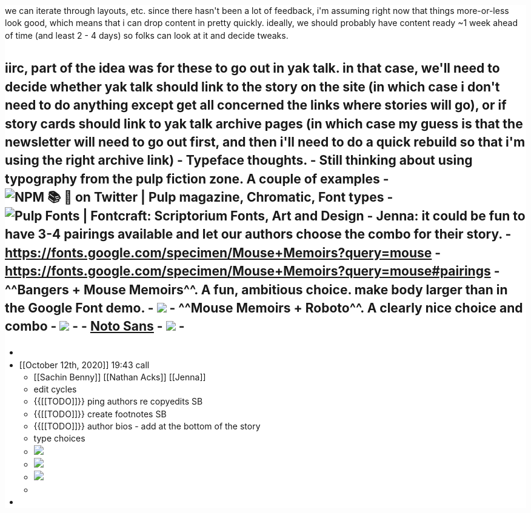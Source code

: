 we can iterate through layouts, etc. since there hasn't been a lot of feedback, i'm assuming right now that things more-or-less look good, which means that i can drop content in pretty quickly. ideally, we should probably have content ready ~1 week ahead of time (and least 2 - 4 days) so folks can look at it and decide tweaks.

iirc, part of the idea was for these to go out in yak talk. in that case, we'll need to decide whether yak talk should link to the story on the site (in which case i don't need to do anything except get all concerned the links where stories will go), or if story cards should link to yak talk archive pages (in which case my guess is that the newsletter will need to go out first, and then i'll need to do a quick rebuild so that i'm using the right archive link)
    - Typeface thoughts. 
        - Still thinking about using typography from the pulp fiction zone. A couple of examples
            - ![NPM 📚 📸 on Twitter | Pulp magazine, Chromatic, Font types](https://i.pinimg.com/originals/c2/f7/c0/c2f7c0d88752c91bec2d292fb42703b8.jpg)
            - ![Pulp Fonts | Fontcraft: Scriptorium Fonts, Art and Design](https://www.fontcraft.com/images/startlingstoriesmf.jpg)
            - Jenna: it could be fun to have 3-4 pairings available and let our authors choose the combo for their story. 
        - https://fonts.google.com/specimen/Mouse+Memoirs?query=mouse
        - https://fonts.google.com/specimen/Mouse+Memoirs?query=mouse#pairings
            - ^^Bangers + Mouse Memoirs^^. A fun, ambitious choice. make body larger than in the Google Font demo.
            - ![](https://firebasestorage.googleapis.com/v0/b/firescript-577a2.appspot.com/o/imgs%2Fapp%2FArtOfGig%2FBJ0s1MGDin.png?alt=media&token=b3d3c286-373b-4511-9ac1-654b9c4433c9)
                - ^^Mouse Memoirs + Roboto^^. A clearly nice choice and combo
            - ![](https://firebasestorage.googleapis.com/v0/b/firescript-577a2.appspot.com/o/imgs%2Fapp%2FArtOfGig%2FIg53Valxqk.png?alt=media&token=bb42996e-c996-4065-ac25-04c24a2644c9)
    - 
    - [Noto Sans](https://fonts.google.com/specimen/Noto+Sans?query=noto&preview.text=Astonishing%20stories&preview.text_type=custom)
        - ![](https://firebasestorage.googleapis.com/v0/b/firescript-577a2.appspot.com/o/imgs%2Fapp%2FArtOfGig%2F26Fa2WtGM6.png?alt=media&token=c8b7a10a-9026-4662-ba1b-b3956f0674f2)
        - 
- 
- 
- [[October 12th, 2020]] 19:43 call 
    - [[Sachin Benny]] [[Nathan Acks]] [[Jenna]]
    - edit cycles
    - {{[[TODO]]}} ping authors re copyedits SB
    - {{[[TODO]]}} create footnotes SB
    - {{[[TODO]]}} author bios - add at the bottom of the story
    - type choices
    - ![](https://firebasestorage.googleapis.com/v0/b/firescript-577a2.appspot.com/o/imgs%2Fapp%2FArtOfGig%2Fj4CYuoaGXs.png?alt=media&token=045a7160-a64c-4337-bc95-d379aaa5134a)
    - ![](https://firebasestorage.googleapis.com/v0/b/firescript-577a2.appspot.com/o/imgs%2Fapp%2FArtOfGig%2FkZrI001du1.png?alt=media&token=3ed2d9f8-da71-4752-89e8-b5c9211cb70f)
    - ![](https://firebasestorage.googleapis.com/v0/b/firescript-577a2.appspot.com/o/imgs%2Fapp%2FArtOfGig%2F2-W_C5kHmE.png?alt=media&token=3d2a360f-e77d-43ba-9f40-81be2acd4e2c)
    - 
- 
